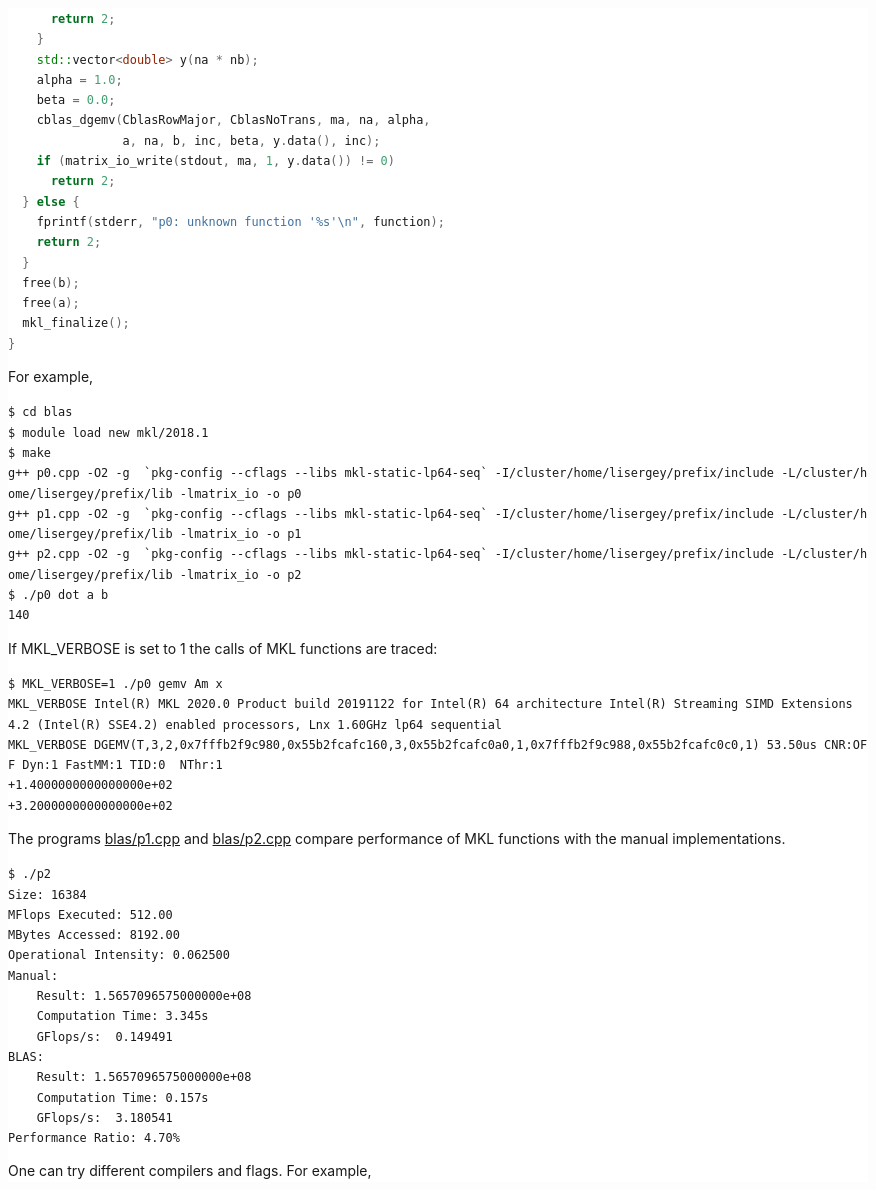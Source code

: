 ```c++
      return 2;
    }
    std::vector<double> y(na * nb);
    alpha = 1.0;
    beta = 0.0;
    cblas_dgemv(CblasRowMajor, CblasNoTrans, ma, na, alpha,
                a, na, b, inc, beta, y.data(), inc);
    if (matrix_io_write(stdout, ma, 1, y.data()) != 0)
      return 2;
  } else {
    fprintf(stderr, "p0: unknown function '%s'\n", function);
    return 2;
  }
  free(b);
  free(a);
  mkl_finalize();
}
```

For example,
```
$ cd blas
$ module load new mkl/2018.1
$ make
g++ p0.cpp -O2 -g  `pkg-config --cflags --libs mkl-static-lp64-seq` -I/cluster/home/lisergey/prefix/include -L/cluster/home/lisergey/prefix/lib -lmatrix_io -o p0
g++ p1.cpp -O2 -g  `pkg-config --cflags --libs mkl-static-lp64-seq` -I/cluster/home/lisergey/prefix/include -L/cluster/home/lisergey/prefix/lib -lmatrix_io -o p1
g++ p2.cpp -O2 -g  `pkg-config --cflags --libs mkl-static-lp64-seq` -I/cluster/home/lisergey/prefix/include -L/cluster/home/lisergey/prefix/lib -lmatrix_io -o p2
$ ./p0 dot a b
140
```

If MKL_VERBOSE is set to 1 the calls of MKL functions are traced:

```
$ MKL_VERBOSE=1 ./p0 gemv Am x
MKL_VERBOSE Intel(R) MKL 2020.0 Product build 20191122 for Intel(R) 64 architecture Intel(R) Streaming SIMD Extensions 4.2 (Intel(R) SSE4.2) enabled processors, Lnx 1.60GHz lp64 sequential
MKL_VERBOSE DGEMV(T,3,2,0x7fffb2f9c980,0x55b2fcafc160,3,0x55b2fcafc0a0,1,0x7fffb2f9c988,0x55b2fcafc0c0,1) 53.50us CNR:OFF Dyn:1 FastMM:1 TID:0  NThr:1
+1.4000000000000000e+02
+3.2000000000000000e+02
```

The programs [blas/p1.cpp](blas/p1.cpp) and [blas/p2.cpp](blas/p2.cpp) compare performance of MKL functions with the manual implementations.

```
$ ./p2
Size: 16384
MFlops Executed: 512.00
MBytes Accessed: 8192.00
Operational Intensity: 0.062500
Manual:
    Result: 1.5657096575000000e+08
    Computation Time: 3.345s
    GFlops/s:  0.149491
BLAS:
    Result: 1.5657096575000000e+08
    Computation Time: 0.157s
    GFlops/s:  3.180541
Performance Ratio: 4.70%
```
One can try different compilers and flags. For example,
```
```